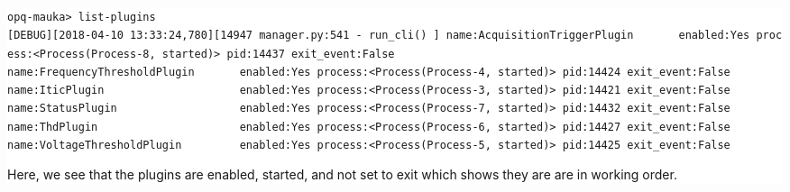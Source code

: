 ```
opq-mauka> list-plugins
[DEBUG][2018-04-10 13:33:24,780][14947 manager.py:541 - run_cli() ] name:AcquisitionTriggerPlugin       enabled:Yes process:<Process(Process-8, started)> pid:14437 exit_event:False
name:FrequencyThresholdPlugin       enabled:Yes process:<Process(Process-4, started)> pid:14424 exit_event:False
name:IticPlugin                     enabled:Yes process:<Process(Process-3, started)> pid:14421 exit_event:False
name:StatusPlugin                   enabled:Yes process:<Process(Process-7, started)> pid:14432 exit_event:False
name:ThdPlugin                      enabled:Yes process:<Process(Process-6, started)> pid:14427 exit_event:False
name:VoltageThresholdPlugin         enabled:Yes process:<Process(Process-5, started)> pid:14425 exit_event:False
```

Here, we see that the plugins are enabled, started, and not set to exit which shows they are are in working order.







